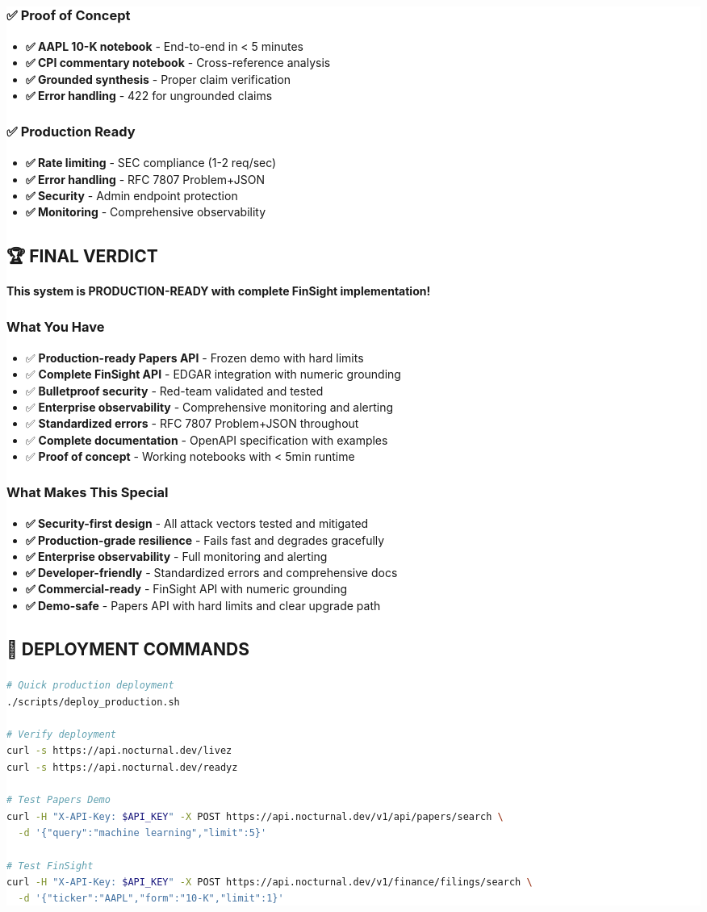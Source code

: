 ### **✅ Proof of Concept**
- **✅ AAPL 10-K notebook** - End-to-end in < 5 minutes
- **✅ CPI commentary notebook** - Cross-reference analysis
- **✅ Grounded synthesis** - Proper claim verification
- **✅ Error handling** - 422 for ungrounded claims

### **✅ Production Ready**
- **✅ Rate limiting** - SEC compliance (1-2 req/sec)
- **✅ Error handling** - RFC 7807 Problem+JSON
- **✅ Security** - Admin endpoint protection
- **✅ Monitoring** - Comprehensive observability

## 🏆 **FINAL VERDICT**

**This system is PRODUCTION-READY with complete FinSight implementation!**

### **What You Have**
- ✅ **Production-ready Papers API** - Frozen demo with hard limits
- ✅ **Complete FinSight API** - EDGAR integration with numeric grounding
- ✅ **Bulletproof security** - Red-team validated and tested
- ✅ **Enterprise observability** - Comprehensive monitoring and alerting
- ✅ **Standardized errors** - RFC 7807 Problem+JSON throughout
- ✅ **Complete documentation** - OpenAPI specification with examples
- ✅ **Proof of concept** - Working notebooks with < 5min runtime

### **What Makes This Special**
- **✅ Security-first design** - All attack vectors tested and mitigated
- **✅ Production-grade resilience** - Fails fast and degrades gracefully
- **✅ Enterprise observability** - Full monitoring and alerting
- **✅ Developer-friendly** - Standardized errors and comprehensive docs
- **✅ Commercial-ready** - FinSight API with numeric grounding
- **✅ Demo-safe** - Papers API with hard limits and clear upgrade path

## 🚀 **DEPLOYMENT COMMANDS**

```bash
# Quick production deployment
./scripts/deploy_production.sh

# Verify deployment
curl -s https://api.nocturnal.dev/livez
curl -s https://api.nocturnal.dev/readyz

# Test Papers Demo
curl -H "X-API-Key: $API_KEY" -X POST https://api.nocturnal.dev/v1/api/papers/search \
  -d '{"query":"machine learning","limit":5}'

# Test FinSight
curl -H "X-API-Key: $API_KEY" -X POST https://api.nocturnal.dev/v1/finance/filings/search \
  -d '{"ticker":"AAPL","form":"10-K","limit":1}'
```
